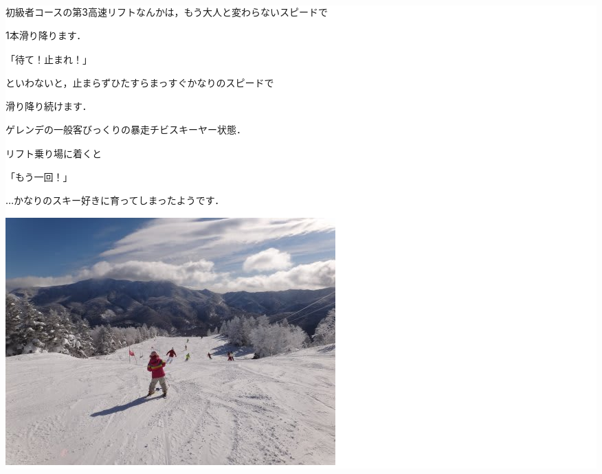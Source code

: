 






初級者コースの第3高速リフトなんかは，もう大人と変わらないスピードで


1本滑り降ります．


「待て！止まれ！」


といわないと，止まらずひたすらまっすぐかなりのスピードで


滑り降り続けます．


ゲレンデの一般客びっくりの暴走チビスキーヤー状態．








リフト乗り場に着くと


「もう一回！」


…かなりのスキー好きに育ってしまったようです． 




![d7f5753038b2e5ddc8f5d2854c1f61ea.jpg](images/d7f5753038b2e5ddc8f5d2854c1f61ea.jpg)






